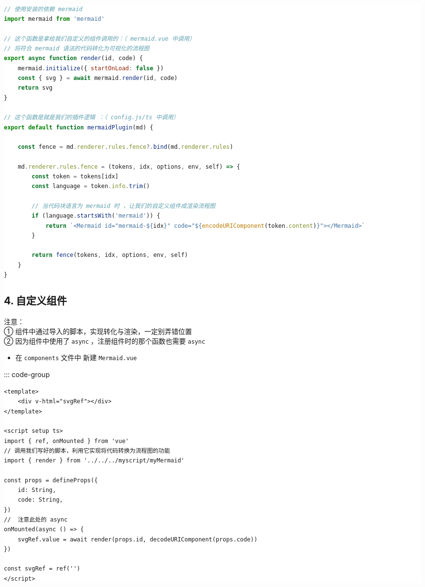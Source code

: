 

```js
// 使用安装的依赖 mermaid 
import mermaid from 'mermaid'

// 这个函数是拿给我们自定义的组件调用的：（ mermaid.vue 中调用）
// 将符合 mermaid 语法的代码转化为可视化的流程图
export async function render(id, code) {
    mermaid.initialize({ startOnLoad: false })
    const { svg } = await mermaid.render(id, code)
    return svg
}

// 这个函数是就是我们的插件逻辑 ：（ config.js/ts 中调用）
export default function mermaidPlugin(md) {

    const fence = md.renderer.rules.fence?.bind(md.renderer.rules)

    md.renderer.rules.fence = (tokens, idx, options, env, self) => {
        const token = tokens[idx]
        const language = token.info.trim()

        // 当代码块语言为 mermaid 时 ，让我们的自定义组件成渲染流程图
        if (language.startsWith('mermaid')) {
            return `<Mermaid id="mermaid-${idx}" code="${encodeURIComponent(token.content)}"></Mermaid>`
        }

        return fence(tokens, idx, options, env, self)
    }
}

```

## 4. 自定义组件

注意：  
① 组件中通过导入的脚本，实现转化与渲染，一定别弄错位置  
② 因为组件中使用了 `async`  ，注册组件时的那个函数也需要 `async`  

- 在 `components` 文件中 新建 `Mermaid.vue`

::: code-group

```vue [示例版本]
<template>
    <div v-html="svgRef"></div>
</template>

<script setup ts>
import { ref, onMounted } from 'vue'
// 调用我们写好的脚本，利用它实现将代码转换为流程图的功能
import { render } from '../../../myscript/myMermaid'

const props = defineProps({
    id: String,
    code: String,
})
//  注意此处的 async 
onMounted(async () => {
    svgRef.value = await render(props.id, decodeURIComponent(props.code))
})

const svgRef = ref('')
</script>
```